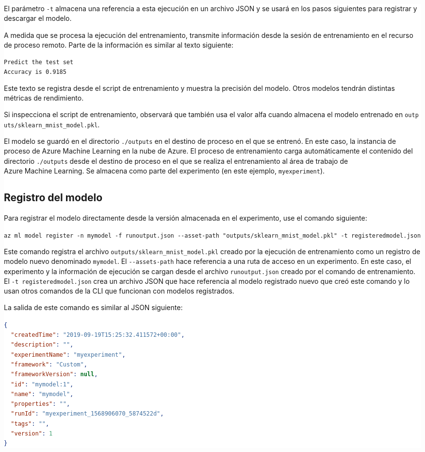 El parámetro `-t` almacena una referencia a esta ejecución en un archivo JSON y se usará en los pasos siguientes para registrar y descargar el modelo.

A medida que se procesa la ejecución del entrenamiento, transmite información desde la sesión de entrenamiento en el recurso de proceso remoto. Parte de la información es similar al texto siguiente:

```output
Predict the test set
Accuracy is 0.9185
```

Este texto se registra desde el script de entrenamiento y muestra la precisión del modelo. Otros modelos tendrán distintas métricas de rendimiento.

Si inspecciona el script de entrenamiento, observará que también usa el valor alfa cuando almacena el modelo entrenado en `outputs/sklearn_mnist_model.pkl`.

El modelo se guardó en el directorio `./outputs` en el destino de proceso en el que se entrenó. En este caso, la instancia de proceso de Azure Machine Learning en la nube de Azure. El proceso de entrenamiento carga automáticamente el contenido del directorio `./outputs` desde el destino de proceso en el que se realiza el entrenamiento al área de trabajo de Azure Machine Learning. Se almacena como parte del experimento (en este ejemplo, `myexperiment`).

## <a name="register-the-model"></a>Registro del modelo

Para registrar el modelo directamente desde la versión almacenada en el experimento, use el comando siguiente:

```azurecli-interactive
az ml model register -n mymodel -f runoutput.json --asset-path "outputs/sklearn_mnist_model.pkl" -t registeredmodel.json
```

Este comando registra el archivo `outputs/sklearn_mnist_model.pkl` creado por la ejecución de entrenamiento como un registro de modelo nuevo denominado `mymodel`. El `--assets-path` hace referencia a una ruta de acceso en un experimento. En este caso, el experimento y la información de ejecución se cargan desde el archivo `runoutput.json` creado por el comando de entrenamiento. El `-t registeredmodel.json` crea un archivo JSON que hace referencia al modelo registrado nuevo que creó este comando y lo usan otros comandos de la CLI que funcionan con modelos registrados.

La salida de este comando es similar al JSON siguiente:

```json
{
  "createdTime": "2019-09-19T15:25:32.411572+00:00",
  "description": "",
  "experimentName": "myexperiment",
  "framework": "Custom",
  "frameworkVersion": null,
  "id": "mymodel:1",
  "name": "mymodel",
  "properties": "",
  "runId": "myexperiment_1568906070_5874522d",
  "tags": "",
  "version": 1
}
```
